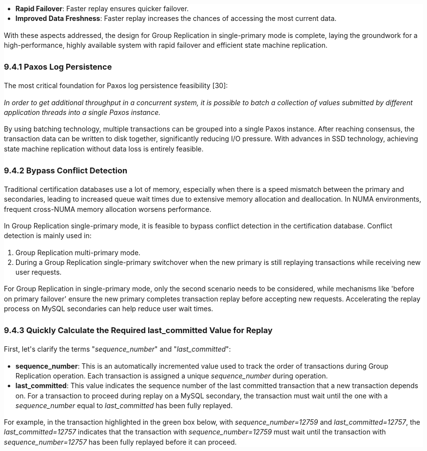 - **Rapid Failover**: Faster replay ensures quicker failover.
- **Improved Data Freshness**: Faster replay increases the chances of accessing the most current data.

With these aspects addressed, the design for Group Replication in single-primary mode is complete, laying the groundwork for a high-performance, highly available system with rapid failover and efficient state machine replication.

### 9.4.1 Paxos Log Persistence

The most critical foundation for Paxos log persistence feasibility [30]:

*In order to get additional throughput in a concurrent system, it is possible to batch a collection of values submitted by different application threads into a single Paxos instance.*

By using batching technology, multiple transactions can be grouped into a single Paxos instance. After reaching consensus, the transaction data can be written to disk together, significantly reducing I/O pressure. With advances in SSD technology, achieving state machine replication without data loss is entirely feasible.

### 9.4.2 Bypass Conflict Detection

Traditional certification databases use a lot of memory, especially when there is a speed mismatch between the primary and secondaries, leading to increased queue wait times due to extensive memory allocation and deallocation. In NUMA environments, frequent cross-NUMA memory allocation worsens performance.

In Group Replication single-primary mode, it is feasible to bypass conflict detection in the certification database. Conflict detection is mainly used in:

1. Group Replication multi-primary mode.
2. During a Group Replication single-primary switchover when the new primary is still replaying transactions while receiving new user requests.

For Group Replication in single-primary mode, only the second scenario needs to be considered, while mechanisms like 'before on primary failover' ensure the new primary completes transaction replay before accepting new requests. Accelerating the replay process on MySQL secondaries can help reduce user wait times.

### 9.4.3 Quickly Calculate the Required last_committed Value for Replay

First, let's clarify the terms "*sequence_number*" and "*last_committed*":

- **sequence_number**: This is an automatically incremented value used to track the order of transactions during Group Replication operation. Each transaction is assigned a unique *sequence_number* during operation.
- **last_committed**: This value indicates the sequence number of the last committed transaction that a new transaction depends on. For a transaction to proceed during replay on a MySQL secondary, the transaction must wait until the one with a *sequence_number* equal to *last_committed* has been fully replayed.

For example, in the transaction highlighted in the green box below, with *sequence_number=12759* and *last_committed=12757*, the *last_committed=12757* indicates that the transaction with *sequence_number=12759* must wait until the transaction with *sequence_number=12757* has been fully replayed before it can proceed.
